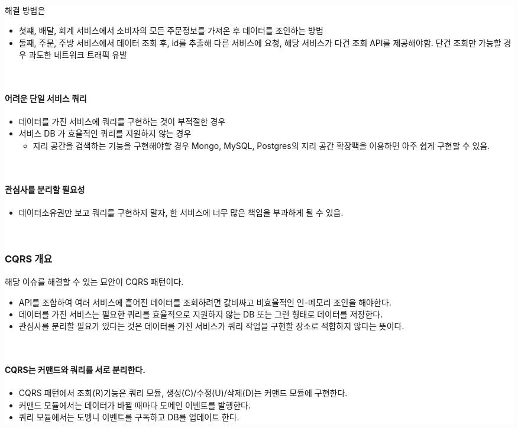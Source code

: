 해결 방법은

- 첫쨰, 배달, 회계 서비스에서 소비자의 모든 주문정보를 가져온 후 데이터를 조인하는 방법
- 둘째, 주문, 주방 서비스에서 데이터 조회 후, id를 추출해 다른 서비스에 요청, 해당 서비스가 다건 조회 API를 제공해야함. 단건 조회만 가능할 경우 과도한 네트워크 트래픽 유발

<br>

#### 어려운 단일 서비스 쿼리

- 데이터를 가진 서비스에 쿼리를 구현하는 것이 부적절한 경우
- 서비스 DB 가 효율적인 쿼리를 지원하지 않는 경우
  - 지리 공간을 검색하는 기능을 구현해야할 경우 Mongo, MySQL, Postgres의 지리 공간 확장팩을 이용하면 아주 쉽게 구현할 수 있음.

<br>

#### 관심사를 분리할 필요성

- 데이터소유권만 보고 쿼리를 구현하지 말자, 한 서비스에 너무 많은 책임을 부과하게 될 수 있음.

<br>

### CQRS 개요

해당 이슈를 해결할 수 있는 묘안이 CQRS 패턴이다.

- API를 조합하여 여러 서비스에 흩어진 데이터를 조회하려면 값비싸고 비효율적인 인-메모리 조인을 해야한다.
- 데이터를 가진 서비스는 필요한 쿼리를 효율적으로 지원하지 않는 DB 또는 그런 형태로 데이터를 저장한다.
- 관심사를 분리할 필요가 있다는 것은 데이터를 가진 서비스가 쿼리 작업을 구현할 장소로 적합하지 않다는 뜻이다.

<br>

#### CQRS는 커맨드와 쿼리를 서로 분리한다.

- CQRS 패턴에서 조회(R)기능은 쿼리 모듈, 생성(C)/수정(U)/삭제(D)는 커맨드 모듈에 구현한다.
- 커맨드 모듈에서는 데이터가 바뀔 때마다 도메인 이벤트를 발행한다.
- 쿼리 모듈에서는 도멩니 이벤트를 구독하고 DB를 업데이트 한다.
